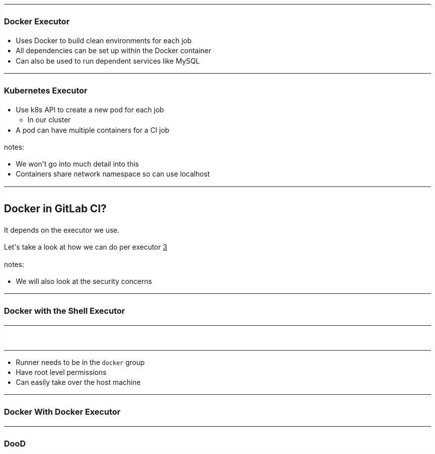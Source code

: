 ----

### Docker Executor

- Uses Docker to build clean environments for each job
- All dependencies can be set up within the Docker container
- Can also be used to run dependent services like MySQL

----

### Kubernetes Executor

- Use k8s API to create a new pod for each job
  - In our cluster
- A pod can have multiple containers for a CI job

notes:

- We won't go into much detail into this
- Containers share network namespace so can use localhost

---

## Docker in GitLab CI?

It depends on the executor we use.

Let's take a look at how we can do per executor [3]

[3]: https://blog.nestybox.com/2020/10/21/gitlab-dind.html#security-problems-with-gitlab--docker


notes:

- We will also look at the security concerns

----

### Docker with the Shell Executor

----

<img width="50%" height="auto" data-src="images/shell.png">

----

- Runner needs to be in the `docker` group
- Have root level permissions
- Can easily take over the host machine

----

### Docker With Docker Executor

----

### DooD


[^1]: https://docs.gitlab.com/runner/
[2]: https://docs.gitlab.com/runner/executors/
[^4]: https://www.jablotron.cloud/2021/02/18/docker-compose-in-gitlab-ci/
[^5]: https://docs.gitlab.com/ee/ci/services/#using-services-with-docker-run-docker-in-docker-side-by-side